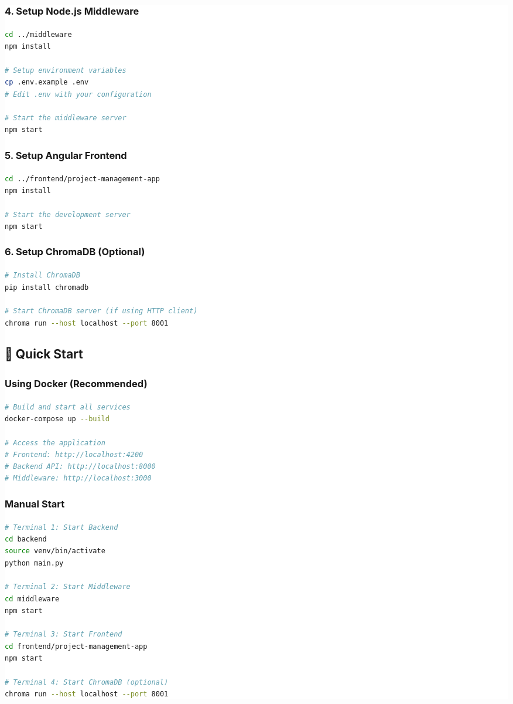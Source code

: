 ### 4. Setup Node.js Middleware
```bash
cd ../middleware
npm install

# Setup environment variables
cp .env.example .env
# Edit .env with your configuration

# Start the middleware server
npm start
```

### 5. Setup Angular Frontend
```bash
cd ../frontend/project-management-app
npm install

# Start the development server
npm start
```

### 6. Setup ChromaDB (Optional)
```bash
# Install ChromaDB
pip install chromadb

# Start ChromaDB server (if using HTTP client)
chroma run --host localhost --port 8001
```

## 🚀 Quick Start

### Using Docker (Recommended)
```bash
# Build and start all services
docker-compose up --build

# Access the application
# Frontend: http://localhost:4200
# Backend API: http://localhost:8000
# Middleware: http://localhost:3000
```

### Manual Start
```bash
# Terminal 1: Start Backend
cd backend
source venv/bin/activate
python main.py

# Terminal 2: Start Middleware
cd middleware
npm start

# Terminal 3: Start Frontend
cd frontend/project-management-app
npm start

# Terminal 4: Start ChromaDB (optional)
chroma run --host localhost --port 8001
```
